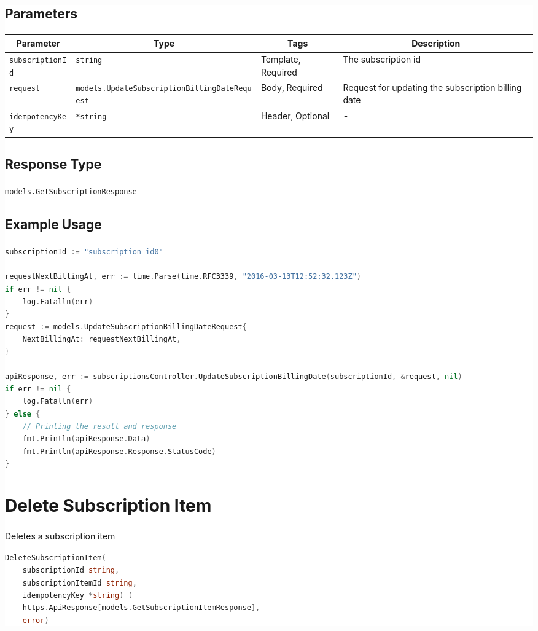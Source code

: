 ## Parameters

| Parameter | Type | Tags | Description |
|  --- | --- | --- | --- |
| `subscriptionId` | `string` | Template, Required | The subscription id |
| `request` | [`models.UpdateSubscriptionBillingDateRequest`](../../doc/models/update-subscription-billing-date-request.md) | Body, Required | Request for updating the subscription billing date |
| `idempotencyKey` | `*string` | Header, Optional | - |

## Response Type

[`models.GetSubscriptionResponse`](../../doc/models/get-subscription-response.md)

## Example Usage

```go
subscriptionId := "subscription_id0"

requestNextBillingAt, err := time.Parse(time.RFC3339, "2016-03-13T12:52:32.123Z")
if err != nil {
    log.Fatalln(err)
}
request := models.UpdateSubscriptionBillingDateRequest{
    NextBillingAt: requestNextBillingAt,
}

apiResponse, err := subscriptionsController.UpdateSubscriptionBillingDate(subscriptionId, &request, nil)
if err != nil {
    log.Fatalln(err)
} else {
    // Printing the result and response
    fmt.Println(apiResponse.Data)
    fmt.Println(apiResponse.Response.StatusCode)
}
```


# Delete Subscription Item

Deletes a subscription item

```go
DeleteSubscriptionItem(
    subscriptionId string,
    subscriptionItemId string,
    idempotencyKey *string) (
    https.ApiResponse[models.GetSubscriptionItemResponse],
    error)
```

